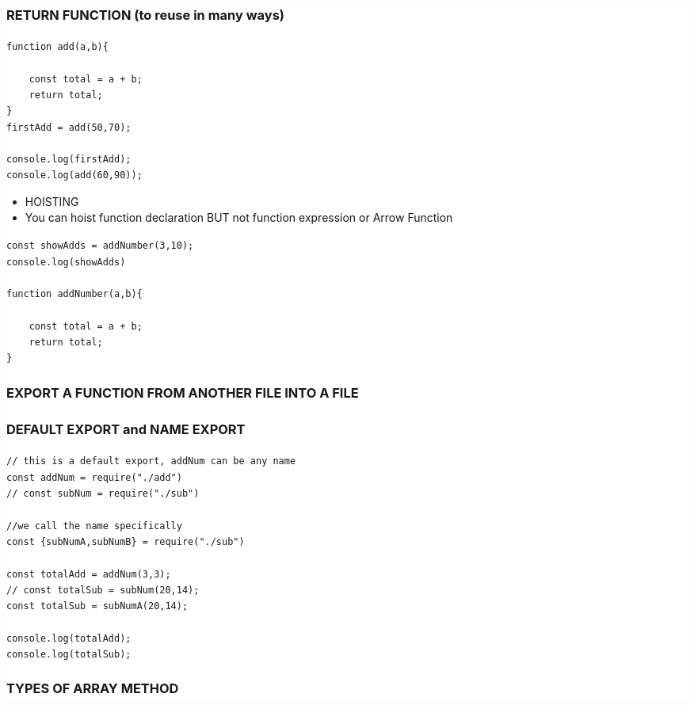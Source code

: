 ### RETURN FUNCTION (to reuse in many ways)
```
function add(a,b){
    
    const total = a + b;
    return total;
}
firstAdd = add(50,70);

console.log(firstAdd); 
console.log(add(60,90)); 
```

- HOISTING
- You can hoist function declaration BUT not function expression or Arrow Function

```
const showAdds = addNumber(3,10);
console.log(showAdds)

function addNumber(a,b){
    
    const total = a + b;
    return total;
}
```


### EXPORT A FUNCTION FROM ANOTHER FILE INTO A FILE
### DEFAULT EXPORT and NAME EXPORT

```
// this is a default export, addNum can be any name
const addNum = require("./add")
// const subNum = require("./sub")

//we call the name specifically
const {subNumA,subNumB} = require("./sub")

const totalAdd = addNum(3,3);
// const totalSub = subNum(20,14);
const totalSub = subNumA(20,14);

console.log(totalAdd);
console.log(totalSub);

```

### TYPES OF ARRAY METHOD